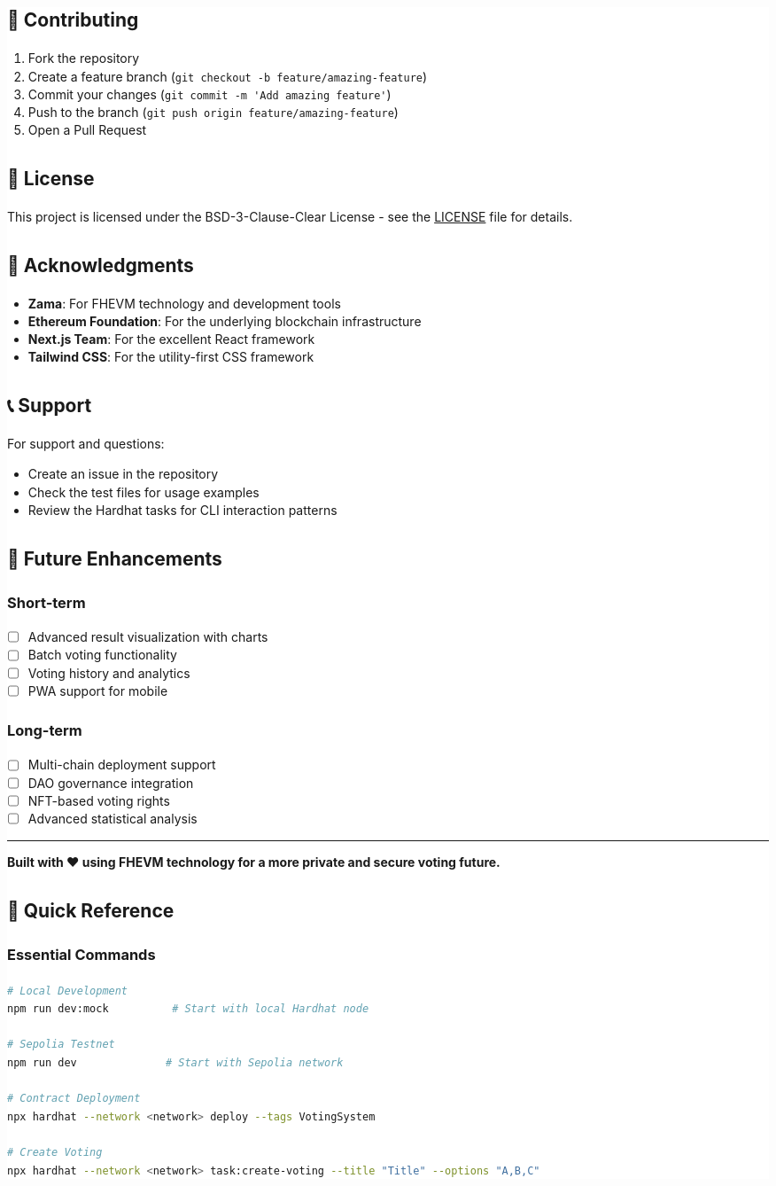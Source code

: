 ## 🤝 Contributing

1. Fork the repository
2. Create a feature branch (`git checkout -b feature/amazing-feature`)
3. Commit your changes (`git commit -m 'Add amazing feature'`)
4. Push to the branch (`git push origin feature/amazing-feature`)
5. Open a Pull Request

## 📄 License

This project is licensed under the BSD-3-Clause-Clear License - see the [LICENSE](LICENSE) file for details.

## 🙏 Acknowledgments

- **Zama**: For FHEVM technology and development tools
- **Ethereum Foundation**: For the underlying blockchain infrastructure
- **Next.js Team**: For the excellent React framework
- **Tailwind CSS**: For the utility-first CSS framework

## 📞 Support

For support and questions:
- Create an issue in the repository
- Check the test files for usage examples
- Review the Hardhat tasks for CLI interaction patterns

## 🔮 Future Enhancements

### Short-term
- [ ] Advanced result visualization with charts
- [ ] Batch voting functionality
- [ ] Voting history and analytics
- [ ] PWA support for mobile

### Long-term
- [ ] Multi-chain deployment support
- [ ] DAO governance integration
- [ ] NFT-based voting rights
- [ ] Advanced statistical analysis

---

**Built with ❤️ using FHEVM technology for a more private and secure voting future.**

## 🎯 Quick Reference

### Essential Commands
```bash
# Local Development
npm run dev:mock          # Start with local Hardhat node

# Sepolia Testnet
npm run dev              # Start with Sepolia network

# Contract Deployment
npx hardhat --network <network> deploy --tags VotingSystem

# Create Voting
npx hardhat --network <network> task:create-voting --title "Title" --options "A,B,C"

```